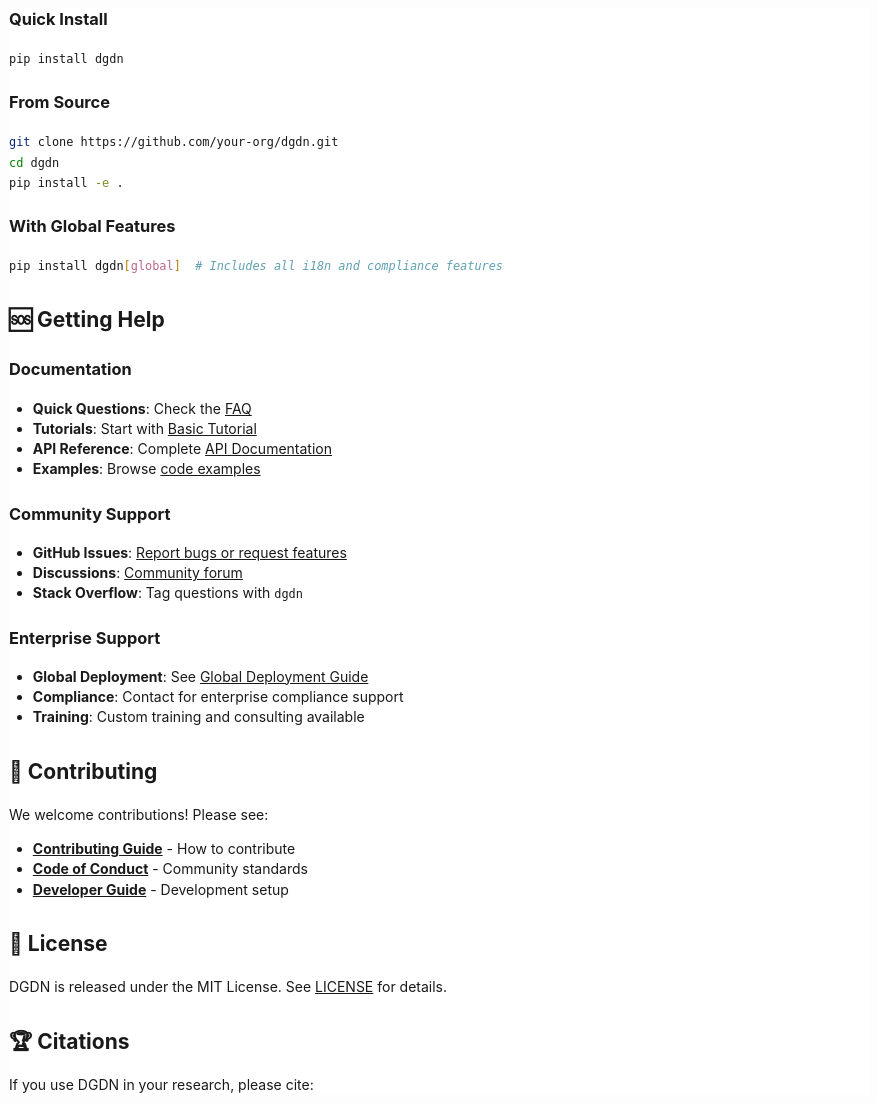### Quick Install
```bash
pip install dgdn
```

### From Source
```bash
git clone https://github.com/your-org/dgdn.git
cd dgdn
pip install -e .
```

### With Global Features
```bash
pip install dgdn[global]  # Includes all i18n and compliance features
```

## 🆘 Getting Help

### Documentation
- **Quick Questions**: Check the [FAQ](FAQ.md)
- **Tutorials**: Start with [Basic Tutorial](tutorials/BASIC_TUTORIAL.md)
- **API Reference**: Complete [API Documentation](api/)
- **Examples**: Browse [code examples](../examples/)

### Community Support
- **GitHub Issues**: [Report bugs or request features](https://github.com/your-org/dgdn/issues)
- **Discussions**: [Community forum](https://github.com/your-org/dgdn/discussions)
- **Stack Overflow**: Tag questions with `dgdn`

### Enterprise Support
- **Global Deployment**: See [Global Deployment Guide](GLOBAL_DEPLOYMENT_GUIDE.md)
- **Compliance**: Contact for enterprise compliance support
- **Training**: Custom training and consulting available

## 🤝 Contributing

We welcome contributions! Please see:
- [**Contributing Guide**](../CONTRIBUTING.md) - How to contribute
- [**Code of Conduct**](../CODE_OF_CONDUCT.md) - Community standards
- [**Developer Guide**](development/DEVELOPER_GUIDE.md) - Development setup

## 📄 License

DGDN is released under the MIT License. See [LICENSE](../LICENSE) for details.

## 🏆 Citations

If you use DGDN in your research, please cite:
